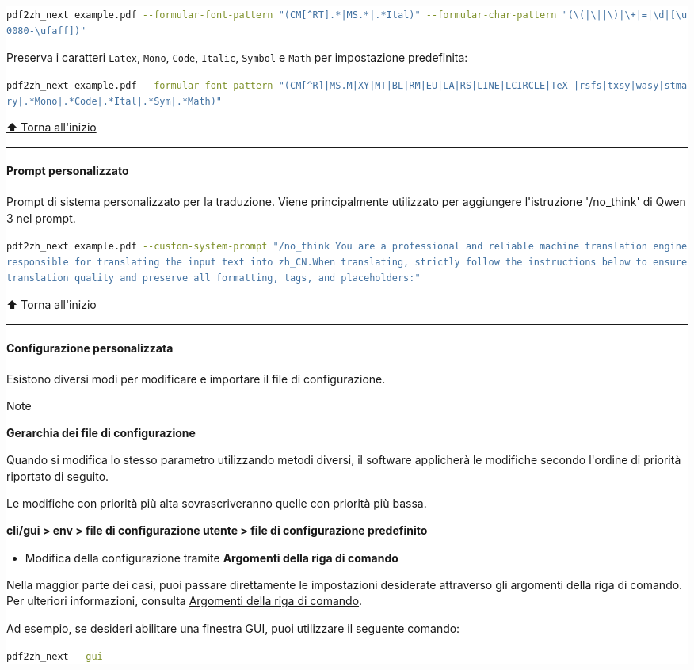 ```bash
pdf2zh_next example.pdf --formular-font-pattern "(CM[^RT].*|MS.*|.*Ital)" --formular-char-pattern "(\(|\||\)|\+|=|\d|[\u0080-\ufaff])"
```

Preserva i caratteri `Latex`, `Mono`, `Code`, `Italic`, `Symbol` e `Math` per impostazione predefinita:

```bash
pdf2zh_next example.pdf --formular-font-pattern "(CM[^R]|MS.M|XY|MT|BL|RM|EU|LA|RS|LINE|LCIRCLE|TeX-|rsfs|txsy|wasy|stmary|.*Mono|.*Code|.*Ital|.*Sym|.*Math)"
```

[⬆️ Torna all'inizio](#toc)

---

#### Prompt personalizzato



Prompt di sistema personalizzato per la traduzione. Viene principalmente utilizzato per aggiungere l'istruzione '/no_think' di Qwen 3 nel prompt.

```bash
pdf2zh_next example.pdf --custom-system-prompt "/no_think You are a professional and reliable machine translation engine responsible for translating the input text into zh_CN.When translating, strictly follow the instructions below to ensure translation quality and preserve all formatting, tags, and placeholders:"
```

[⬆️ Torna all'inizio](#toc)

---

#### Configurazione personalizzata

Esistono diversi modi per modificare e importare il file di configurazione.

> [!NOTE]
> **Gerarchia dei file di configurazione**
>
> Quando si modifica lo stesso parametro utilizzando metodi diversi, il software applicherà le modifiche secondo l'ordine di priorità riportato di seguito.
>
> Le modifiche con priorità più alta sovrascriveranno quelle con priorità più bassa.
>
> **cli/gui > env > file di configurazione utente > file di configurazione predefinito**

- Modifica della configurazione tramite **Argomenti della riga di comando**

Nella maggior parte dei casi, puoi passare direttamente le impostazioni desiderate attraverso gli argomenti della riga di comando. Per ulteriori informazioni, consulta [Argomenti della riga di comando](#cmd).

Ad esempio, se desideri abilitare una finestra GUI, puoi utilizzare il seguente comando:

```bash
pdf2zh_next --gui
```
